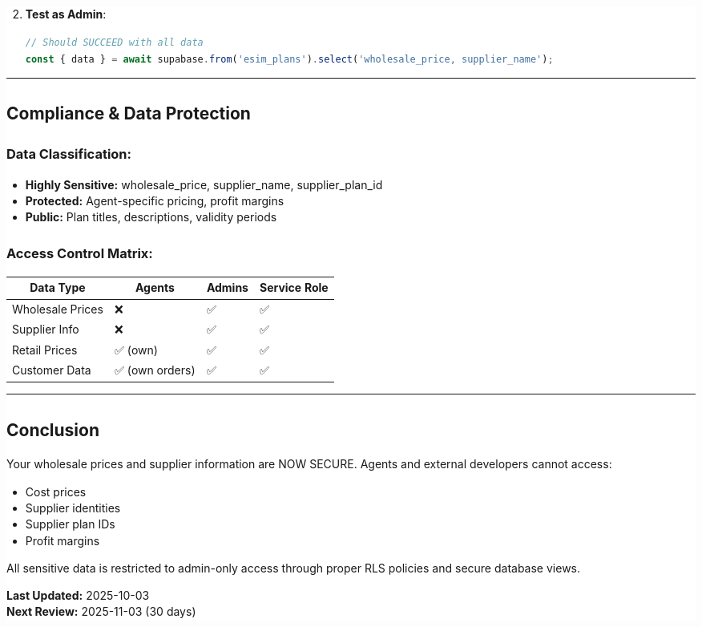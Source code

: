 2. **Test as Admin**:
   ```javascript
   // Should SUCCEED with all data
   const { data } = await supabase.from('esim_plans').select('wholesale_price, supplier_name');
   ```

---

## Compliance & Data Protection

### Data Classification:
- **Highly Sensitive:** wholesale_price, supplier_name, supplier_plan_id
- **Protected:** Agent-specific pricing, profit margins
- **Public:** Plan titles, descriptions, validity periods

### Access Control Matrix:
| Data Type | Agents | Admins | Service Role |
|-----------|--------|--------|--------------|
| Wholesale Prices | ❌ | ✅ | ✅ |
| Supplier Info | ❌ | ✅ | ✅ |
| Retail Prices | ✅ (own) | ✅ | ✅ |
| Customer Data | ✅ (own orders) | ✅ | ✅ |

---

## Conclusion

Your wholesale prices and supplier information are NOW SECURE. Agents and external developers cannot access:
- Cost prices
- Supplier identities
- Supplier plan IDs
- Profit margins

All sensitive data is restricted to admin-only access through proper RLS policies and secure database views.

**Last Updated:** 2025-10-03  
**Next Review:** 2025-11-03 (30 days)
